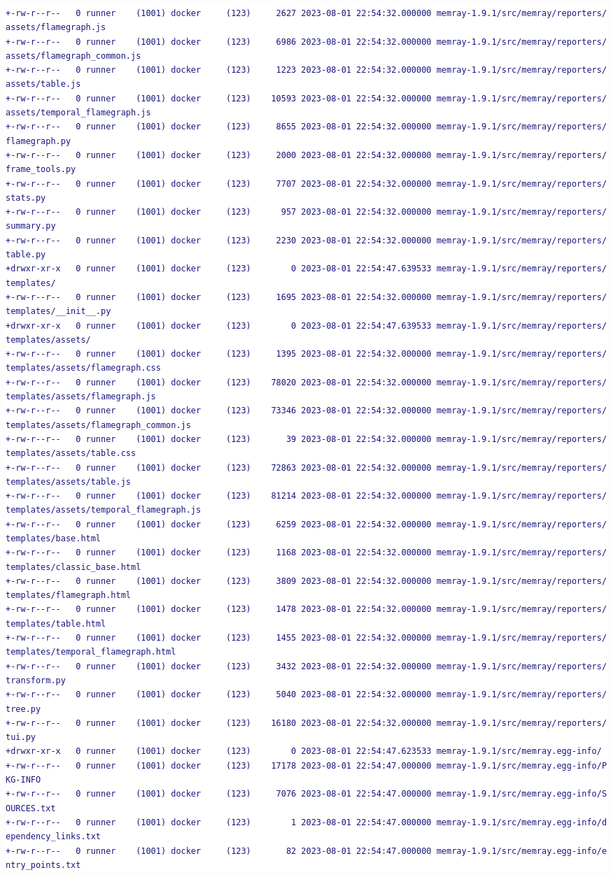 ```diff
+-rw-r--r--   0 runner    (1001) docker     (123)     2627 2023-08-01 22:54:32.000000 memray-1.9.1/src/memray/reporters/assets/flamegraph.js
+-rw-r--r--   0 runner    (1001) docker     (123)     6986 2023-08-01 22:54:32.000000 memray-1.9.1/src/memray/reporters/assets/flamegraph_common.js
+-rw-r--r--   0 runner    (1001) docker     (123)     1223 2023-08-01 22:54:32.000000 memray-1.9.1/src/memray/reporters/assets/table.js
+-rw-r--r--   0 runner    (1001) docker     (123)    10593 2023-08-01 22:54:32.000000 memray-1.9.1/src/memray/reporters/assets/temporal_flamegraph.js
+-rw-r--r--   0 runner    (1001) docker     (123)     8655 2023-08-01 22:54:32.000000 memray-1.9.1/src/memray/reporters/flamegraph.py
+-rw-r--r--   0 runner    (1001) docker     (123)     2000 2023-08-01 22:54:32.000000 memray-1.9.1/src/memray/reporters/frame_tools.py
+-rw-r--r--   0 runner    (1001) docker     (123)     7707 2023-08-01 22:54:32.000000 memray-1.9.1/src/memray/reporters/stats.py
+-rw-r--r--   0 runner    (1001) docker     (123)      957 2023-08-01 22:54:32.000000 memray-1.9.1/src/memray/reporters/summary.py
+-rw-r--r--   0 runner    (1001) docker     (123)     2230 2023-08-01 22:54:32.000000 memray-1.9.1/src/memray/reporters/table.py
+drwxr-xr-x   0 runner    (1001) docker     (123)        0 2023-08-01 22:54:47.639533 memray-1.9.1/src/memray/reporters/templates/
+-rw-r--r--   0 runner    (1001) docker     (123)     1695 2023-08-01 22:54:32.000000 memray-1.9.1/src/memray/reporters/templates/__init__.py
+drwxr-xr-x   0 runner    (1001) docker     (123)        0 2023-08-01 22:54:47.639533 memray-1.9.1/src/memray/reporters/templates/assets/
+-rw-r--r--   0 runner    (1001) docker     (123)     1395 2023-08-01 22:54:32.000000 memray-1.9.1/src/memray/reporters/templates/assets/flamegraph.css
+-rw-r--r--   0 runner    (1001) docker     (123)    78020 2023-08-01 22:54:32.000000 memray-1.9.1/src/memray/reporters/templates/assets/flamegraph.js
+-rw-r--r--   0 runner    (1001) docker     (123)    73346 2023-08-01 22:54:32.000000 memray-1.9.1/src/memray/reporters/templates/assets/flamegraph_common.js
+-rw-r--r--   0 runner    (1001) docker     (123)       39 2023-08-01 22:54:32.000000 memray-1.9.1/src/memray/reporters/templates/assets/table.css
+-rw-r--r--   0 runner    (1001) docker     (123)    72863 2023-08-01 22:54:32.000000 memray-1.9.1/src/memray/reporters/templates/assets/table.js
+-rw-r--r--   0 runner    (1001) docker     (123)    81214 2023-08-01 22:54:32.000000 memray-1.9.1/src/memray/reporters/templates/assets/temporal_flamegraph.js
+-rw-r--r--   0 runner    (1001) docker     (123)     6259 2023-08-01 22:54:32.000000 memray-1.9.1/src/memray/reporters/templates/base.html
+-rw-r--r--   0 runner    (1001) docker     (123)     1168 2023-08-01 22:54:32.000000 memray-1.9.1/src/memray/reporters/templates/classic_base.html
+-rw-r--r--   0 runner    (1001) docker     (123)     3809 2023-08-01 22:54:32.000000 memray-1.9.1/src/memray/reporters/templates/flamegraph.html
+-rw-r--r--   0 runner    (1001) docker     (123)     1478 2023-08-01 22:54:32.000000 memray-1.9.1/src/memray/reporters/templates/table.html
+-rw-r--r--   0 runner    (1001) docker     (123)     1455 2023-08-01 22:54:32.000000 memray-1.9.1/src/memray/reporters/templates/temporal_flamegraph.html
+-rw-r--r--   0 runner    (1001) docker     (123)     3432 2023-08-01 22:54:32.000000 memray-1.9.1/src/memray/reporters/transform.py
+-rw-r--r--   0 runner    (1001) docker     (123)     5040 2023-08-01 22:54:32.000000 memray-1.9.1/src/memray/reporters/tree.py
+-rw-r--r--   0 runner    (1001) docker     (123)    16180 2023-08-01 22:54:32.000000 memray-1.9.1/src/memray/reporters/tui.py
+drwxr-xr-x   0 runner    (1001) docker     (123)        0 2023-08-01 22:54:47.623533 memray-1.9.1/src/memray.egg-info/
+-rw-r--r--   0 runner    (1001) docker     (123)    17178 2023-08-01 22:54:47.000000 memray-1.9.1/src/memray.egg-info/PKG-INFO
+-rw-r--r--   0 runner    (1001) docker     (123)     7076 2023-08-01 22:54:47.000000 memray-1.9.1/src/memray.egg-info/SOURCES.txt
+-rw-r--r--   0 runner    (1001) docker     (123)        1 2023-08-01 22:54:47.000000 memray-1.9.1/src/memray.egg-info/dependency_links.txt
+-rw-r--r--   0 runner    (1001) docker     (123)       82 2023-08-01 22:54:47.000000 memray-1.9.1/src/memray.egg-info/entry_points.txt
```